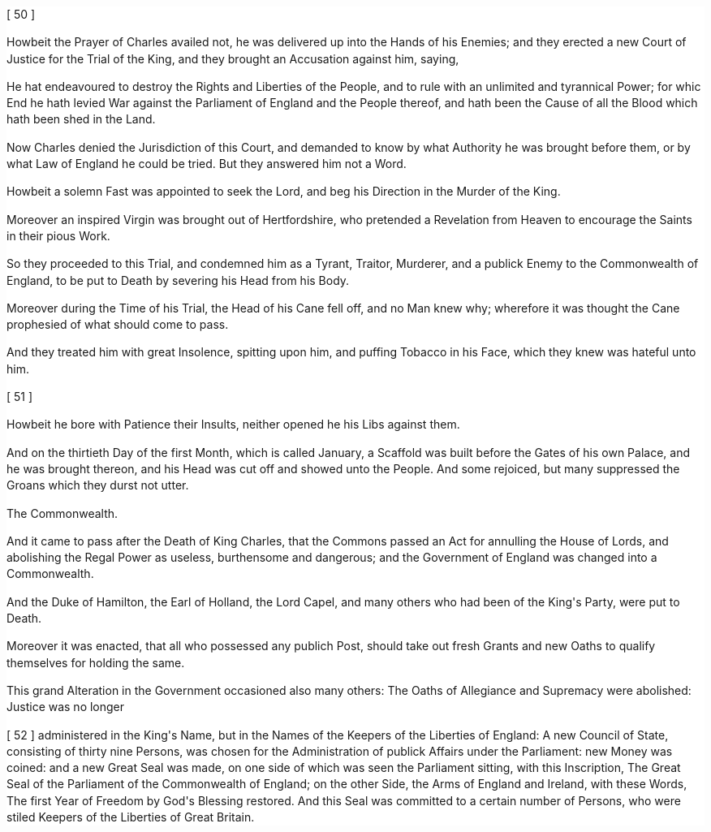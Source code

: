 [ 50 ]

Howbeit the Prayer of Charles availed not, he was delivered up into the Hands of his Enemies; and they erected a new Court of Justice for the Trial of the King, and they brought an Accusation against him, saying,

He hat endeavoured to destroy the Rights and Liberties of the People, and to rule with an unlimited and tyrannical Power; for whic End he hath levied War against the Parliament of England and the People thereof, and hath been the Cause of all the Blood which hath been shed in the Land.

Now Charles denied the Jurisdiction of this Court, and demanded to know by what Authority he was brought before them, or by what Law of England he could be tried. But they answered him not a Word.

Howbeit a solemn Fast was appointed to seek the Lord, and beg his Direction in the Murder of the King.

Moreover an inspired Virgin was brought out of Hertfordshire, who pretended a Revelation from Heaven to encourage the Saints in their pious Work.

So they proceeded to this Trial, and condemned him as a Tyrant, Traitor, Murderer, and a publick Enemy to the Commonwealth of England, to be put to Death by severing his Head from his Body.

Moreover during the Time of his Trial, the Head of his Cane fell off, and no Man knew why; wherefore it was thought the Cane prophesied of what should come to pass.

And they treated him with great Insolence, spitting upon him, and puffing Tobacco in his Face, which they knew was hateful unto him.

[ 51 ]

Howbeit he bore with Patience their Insults, neither opened he his Libs against them.

And on the thirtieth Day of the first Month, which is called January, a Scaffold was built before the Gates of his own Palace, and he was brought thereon, and his Head was cut off and showed unto the People. And some rejoiced, but many suppressed the Groans which they durst not utter.

The Commonwealth.

And it came to pass after the Death of King Charles, that the Commons passed an Act for annulling the House of Lords, and abolishing the Regal Power as useless, burthensome and dangerous; and the Government of England was changed into a Commonwealth.

And the Duke of Hamilton, the Earl of Holland, the Lord Capel, and many others who had been of the King's Party, were put to Death.

Moreover it was enacted, that all who possessed any publich Post, should take out fresh Grants and new Oaths to qualify themselves for holding the same.

This grand Alteration in the Government occasioned also many others: The Oaths of Allegiance and Supremacy were abolished: Justice was no longer

[ 52 ]
administered in the King's Name, but in the Names of the Keepers of the Liberties of England: A new Council of State, consisting of thirty nine Persons, was chosen for the Administration of publick Affairs under the Parliament: new Money was coined: and a new Great Seal was made, on one side of which was seen the Parliament sitting, with this Inscription, The Great Seal of the Parliament of the Commonwealth of England; on the other Side, the Arms of England and Ireland, with these Words, The first Year of Freedom by God's Blessing restored. And this Seal was committed to a certain number of Persons, who were stiled Keepers of the Liberties of Great Britain.
